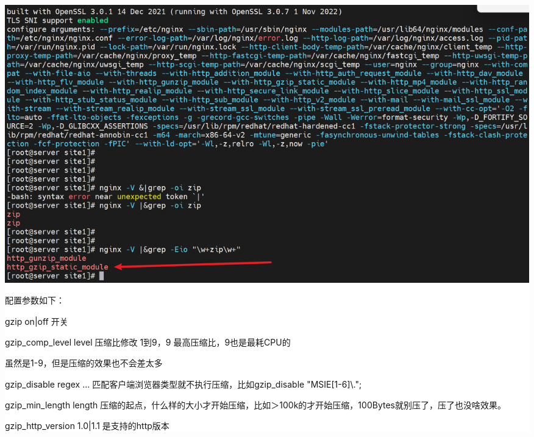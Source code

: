 ![image-20240125145453478](3-nginx的压缩和https加密实现.assets/image-20240125145453478.png)

配置参数如下：

gzip on|off  开关

gzip_comp_level level     压缩比修改 1到9，9 最高压缩比，9也是最耗CPU的

虽然是1-9，但是压缩的效果也不会差太多

gzip_disable regex ...     匹配客户端浏览器类型就不执行压缩，比如gzip_disable "MSIE[1-6]\\.";

gzip_min_length length   压缩的起点，什么样的大小才开始压缩，比如＞100k的才开始压缩，100Bytes就别压了，压了也没啥效果。



gzip_http_version 1.0|1.1  是支持的http版本
